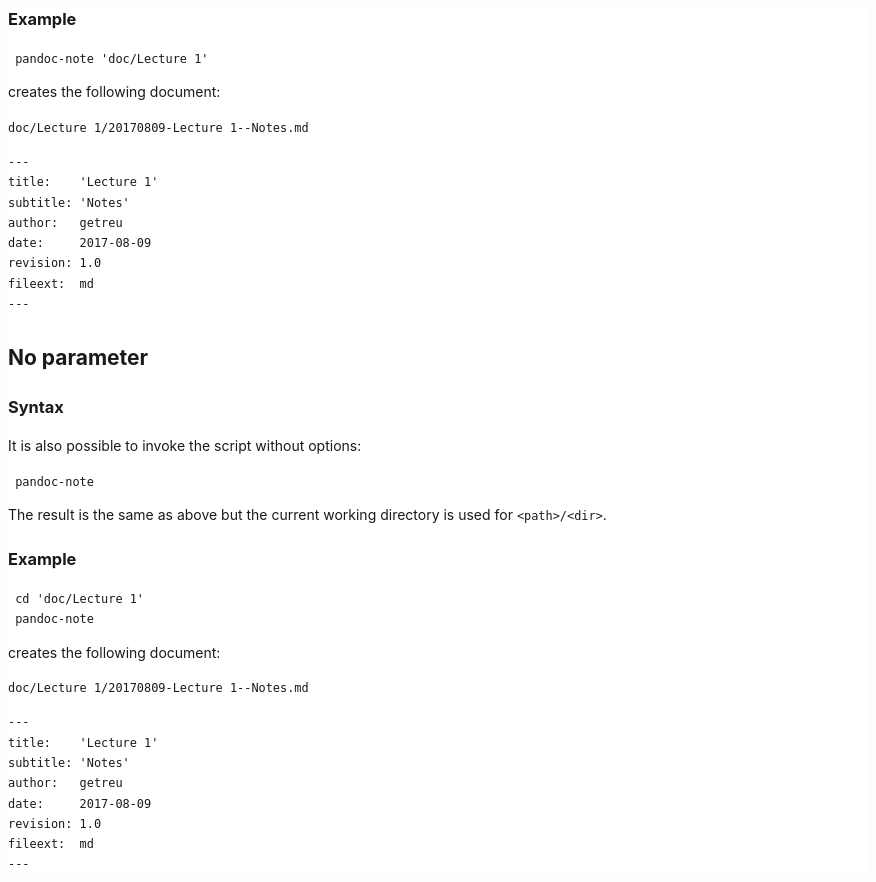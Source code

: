 ### Example

``` {.bash}
 pandoc-note 'doc/Lecture 1'
```

creates the following document:

    doc/Lecture 1/20170809-Lecture 1--Notes.md

``` {.markdown}
---
title:    'Lecture 1'
subtitle: 'Notes'
author:   getreu
date:     2017-08-09        
revision: 1.0
fileext:  md
---
```

## No parameter


### Syntax

It is also possible to invoke the script without options:

``` {.bash}
 pandoc-note
```

The result is the same as above but the current working directory is
used for `<path>/<dir>`.

### Example

``` {.bash}
 cd 'doc/Lecture 1'
 pandoc-note
```

creates the following document:

    doc/Lecture 1/20170809-Lecture 1--Notes.md

``` {.markdown}
---
title:    'Lecture 1'
subtitle: 'Notes'
author:   getreu
date:     2017-08-09        
revision: 1.0
fileext:  md
---
```
